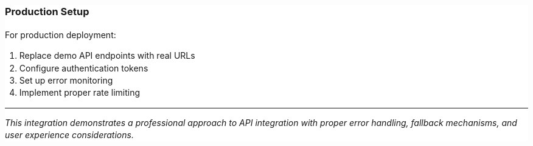 ### Production Setup
For production deployment:
1. Replace demo API endpoints with real URLs
2. Configure authentication tokens
3. Set up error monitoring
4. Implement proper rate limiting

---

*This integration demonstrates a professional approach to API integration with proper error handling, fallback mechanisms, and user experience considerations.*
